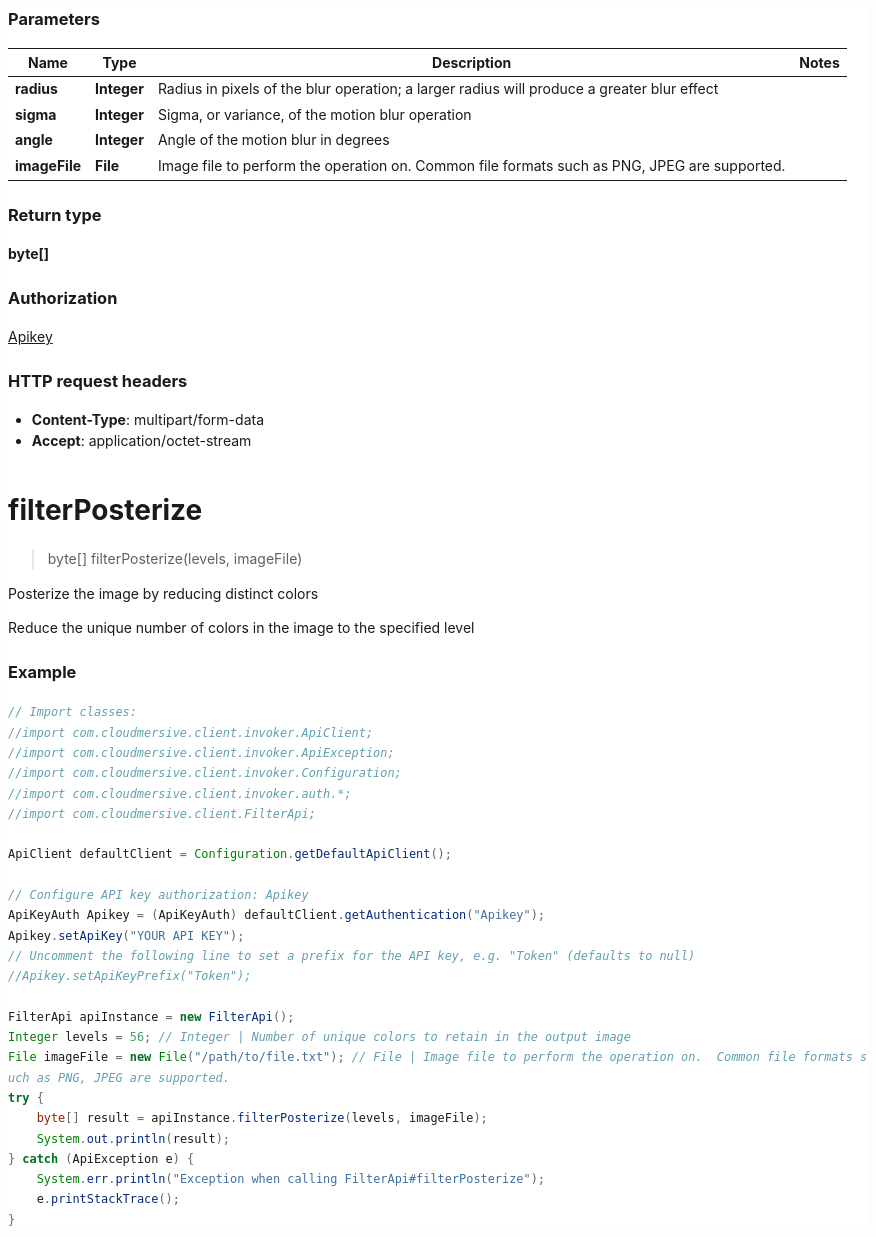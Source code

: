 ### Parameters

Name | Type | Description  | Notes
------------- | ------------- | ------------- | -------------
 **radius** | **Integer**| Radius in pixels of the blur operation; a larger radius will produce a greater blur effect |
 **sigma** | **Integer**| Sigma, or variance, of the motion blur operation |
 **angle** | **Integer**| Angle of the motion blur in degrees |
 **imageFile** | **File**| Image file to perform the operation on.  Common file formats such as PNG, JPEG are supported. |

### Return type

**byte[]**

### Authorization

[Apikey](../README.md#Apikey)

### HTTP request headers

 - **Content-Type**: multipart/form-data
 - **Accept**: application/octet-stream

<a name="filterPosterize"></a>
# **filterPosterize**
> byte[] filterPosterize(levels, imageFile)

Posterize the image by reducing distinct colors

Reduce the unique number of colors in the image to the specified level

### Example
```java
// Import classes:
//import com.cloudmersive.client.invoker.ApiClient;
//import com.cloudmersive.client.invoker.ApiException;
//import com.cloudmersive.client.invoker.Configuration;
//import com.cloudmersive.client.invoker.auth.*;
//import com.cloudmersive.client.FilterApi;

ApiClient defaultClient = Configuration.getDefaultApiClient();

// Configure API key authorization: Apikey
ApiKeyAuth Apikey = (ApiKeyAuth) defaultClient.getAuthentication("Apikey");
Apikey.setApiKey("YOUR API KEY");
// Uncomment the following line to set a prefix for the API key, e.g. "Token" (defaults to null)
//Apikey.setApiKeyPrefix("Token");

FilterApi apiInstance = new FilterApi();
Integer levels = 56; // Integer | Number of unique colors to retain in the output image
File imageFile = new File("/path/to/file.txt"); // File | Image file to perform the operation on.  Common file formats such as PNG, JPEG are supported.
try {
    byte[] result = apiInstance.filterPosterize(levels, imageFile);
    System.out.println(result);
} catch (ApiException e) {
    System.err.println("Exception when calling FilterApi#filterPosterize");
    e.printStackTrace();
}
```
